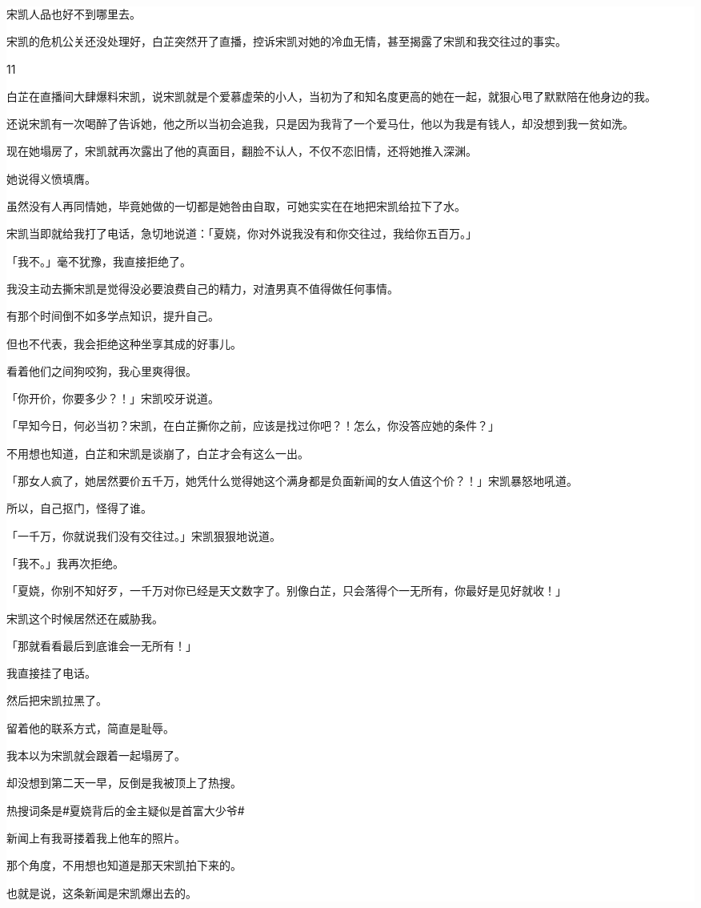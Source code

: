 宋凯人品也好不到哪里去。

宋凯的危机公关还没处理好，白芷突然开了直播，控诉宋凯对她的冷血无情，甚至揭露了宋凯和我交往过的事实。

11

白芷在直播间大肆爆料宋凯，说宋凯就是个爱慕虚荣的小人，当初为了和知名度更高的她在一起，就狠心甩了默默陪在他身边的我。

还说宋凯有一次喝醉了告诉她，他之所以当初会追我，只是因为我背了一个爱马仕，他以为我是有钱人，却没想到我一贫如洗。

现在她塌房了，宋凯就再次露出了他的真面目，翻脸不认人，不仅不恋旧情，还将她推入深渊。

她说得义愤填膺。

虽然没有人再同情她，毕竟她做的一切都是她咎由自取，可她实实在在地把宋凯给拉下了水。

宋凯当即就给我打了电话，急切地说道：「夏娆，你对外说我没有和你交往过，我给你五百万。」

「我不。」毫不犹豫，我直接拒绝了。

我没主动去撕宋凯是觉得没必要浪费自己的精力，对渣男真不值得做任何事情。

有那个时间倒不如多学点知识，提升自己。

但也不代表，我会拒绝这种坐享其成的好事儿。

看着他们之间狗咬狗，我心里爽得很。

「你开价，你要多少？！」宋凯咬牙说道。

「早知今日，何必当初？宋凯，在白芷撕你之前，应该是找过你吧？！怎么，你没答应她的条件？」

不用想也知道，白芷和宋凯是谈崩了，白芷才会有这么一出。

「那女人疯了，她居然要价五千万，她凭什么觉得她这个满身都是负面新闻的女人值这个价？！」宋凯暴怒地吼道。

所以，自己抠门，怪得了谁。

「一千万，你就说我们没有交往过。」宋凯狠狠地说道。

「我不。」我再次拒绝。

「夏娆，你别不知好歹，一千万对你已经是天文数字了。别像白芷，只会落得个一无所有，你最好是见好就收！」

宋凯这个时候居然还在威胁我。

「那就看看最后到底谁会一无所有！」

我直接挂了电话。

然后把宋凯拉黑了。

留着他的联系方式，简直是耻辱。

我本以为宋凯就会跟着一起塌房了。

却没想到第二天一早，反倒是我被顶上了热搜。

热搜词条是#夏娆背后的金主疑似是首富大少爷#

新闻上有我哥搂着我上他车的照片。

那个角度，不用想也知道是那天宋凯拍下来的。

也就是说，这条新闻是宋凯爆出去的。
